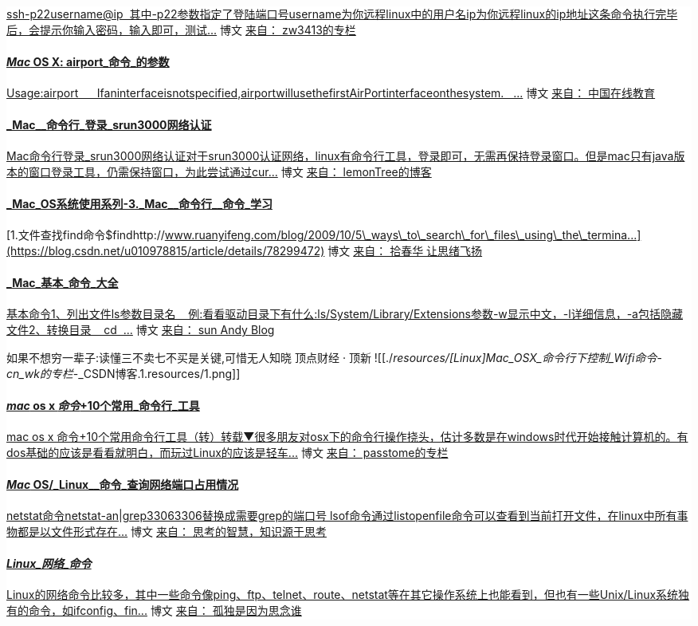 [ssh-p22username@ip  其中-p22参数指定了登陆端口号username为你远程linux中的用户名ip为你远程linux的ip地址这条命令执行完毕后，会提示你输入密码，输入即可，测试...](https://blog.csdn.net/zw3413/article/details/85061192) 博文 [来自： zw3413的专栏](https://blog.csdn.net/zw3413)

#### [_Mac_ OS X: airport_命令_的参数](https://blog.csdn.net/afatgoat/article/details/6212214)

[Usage:airport      Ifaninterfaceisnotspecified,airportwillusethefirstAirPortinterfaceonthesystem.   ...](https://blog.csdn.net/afatgoat/article/details/6212214) 博文 [来自： 中国在线教育](https://blog.csdn.net/afatgoat)

#### [_Mac__命令行_登录\_srun3000网络认证](https://blog.csdn.net/scylhy/article/details/81429397)

[Mac命令行登录\_srun3000网络认证对于srun3000认证网络，linux有命令行工具，登录即可，无需再保持登录窗口。但是mac只有java版本的窗口登录工具，仍需保持窗口，为此尝试通过cur...](https://blog.csdn.net/scylhy/article/details/81429397) 博文 [来自： lemonTree的博客](https://blog.csdn.net/scylhy)

#### [_Mac_OS系统使用系列-3._Mac__命令行__命令_学习](https://blog.csdn.net/u010978815/article/details/78299472)

[1.文件查找find命令$findhttp://www.ruanyifeng.com/blog/2009/10/5\_ways\_to\_search\_for\_files\_using\_the\_termina...](https://blog.csdn.net/u010978815/article/details/78299472) 博文 [来自： 拾春华 让思绪飞扬](https://blog.csdn.net/u010978815)

#### [_Mac_基本_命令_大全](https://blog.csdn.net/sun375867463/article/details/10575051)

[基本命令1、列出文件ls参数目录名    例:看看驱动目录下有什么:ls/System/Library/Extensions参数-w显示中文，-l详细信息，-a包括隐藏文件2、转换目录    cd  ...](https://blog.csdn.net/sun375867463/article/details/10575051) 博文 [来自： sun Andy Blog](https://blog.csdn.net/sun375867463)

如果不想穷一辈子:读懂三不卖七不买是关键,可惜无人知晓 顶点财经 · 顶新
![[./_resources/[Linux]Mac_OSX_命令行下控制_Wifi命令_-_cn_wk的专栏_-_CSDN博客.1.resources/1.png]]

#### [_mac_ os x _命令_+10个常用_命令行_工具](https://blog.csdn.net/passtome/article/details/8853624)

[mac os x 命令+10个常用命令行工具（转）转载▼很多朋友对osx下的命令行操作挠头，估计多数是在windows时代开始接触计算机的。有dos基础的应该是看看就明白，而玩过Linux的应该是轻车...](https://blog.csdn.net/passtome/article/details/8853624) 博文 [来自： passtome的专栏](https://blog.csdn.net/passtome)

#### [_Mac_ OS/_Linux__命令_查询网络端口占用情况](https://blog.csdn.net/tianxiawuzhei/article/details/48971005)

[netstat命令netstat-an|grep33063306替换成需要grep的端口号 lsof命令通过listopenfile命令可以查看到当前打开文件，在linux中所有事物都是以文件形式存在...](https://blog.csdn.net/tianxiawuzhei/article/details/48971005) 博文 [来自： 思考的智慧，知识源于思考](https://blog.csdn.net/tianxiawuzhei)

#### [_Linux_网络_命令_](https://blog.csdn.net/daoquan/article/details/489899)

[Linux的网络命令比较多，其中一些命令像ping、ftp、telnet、route、netstat等在其它操作系统上也能看到，但也有一些Unix/Linux系统独有的命令，如ifconfig、fin...](https://blog.csdn.net/daoquan/article/details/489899) 博文 [来自： 孤独是因为思念谁](https://blog.csdn.net/daoquan)
